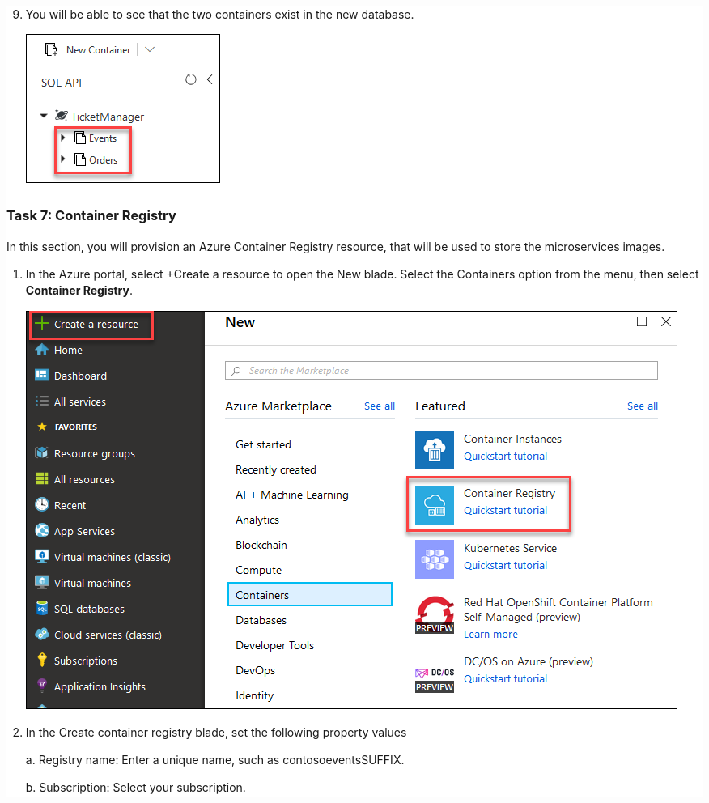 9.  You will be able to see that the two containers exist in the new database.

    ![On the New Screen, under Containers, under TicketManager, the Orders and Events containers are circled.](media/image66.png "New Screen")
    
### Task 7: Container Registry
In this section, you will provision an Azure Container Registry resource, that will be used to store the microservices images.

1.  In the Azure portal, select +Create a resource to open the New blade.  Select the Containers option from the menu, then select **Container Registry**.

    ![On the New blade, the Containers option is selected and the Container Registry option is highlighted.  At the top-left, the +Create a resource button is circled.](media/acr.png "New blade")

2.  In the Create container registry blade, set the following property values

    a.  Registry name: Enter a unique name, such as contosoeventsSUFFIX.
    
    b.  Subscription: Select your subscription.
    